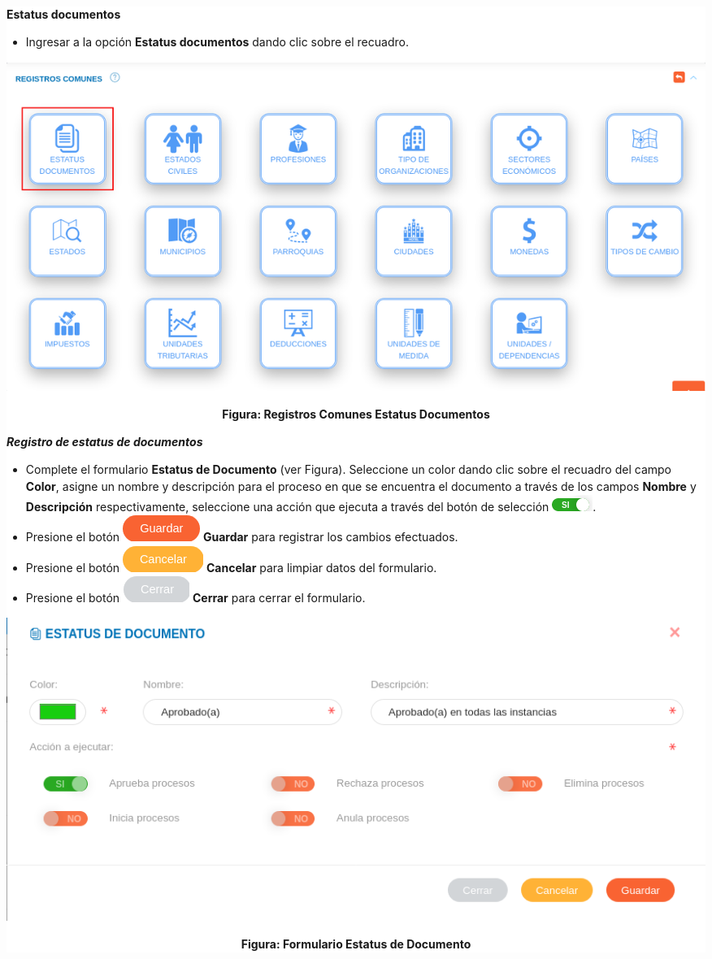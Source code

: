 **Estatus documentos**

-   Ingresar a la opción **Estatus documentos** dando clic sobre el recuadro. 

![Screenshot](../img/common_1.png)<div style="text-align: center;font-weight: bold">Figura: Registros Comunes Estatus Documentos</div>

***Registro de estatus de documentos***

-   Complete el formulario **Estatus de Documento** (ver Figura).   Seleccione un color dando clic sobre el recuadro del campo **Color**, asigne un nombre y descripción para el proceso en que se encuentra el documento a través de los campos **Nombre** y **Descripción** respectivamente, seleccione una acción que ejecuta a través del botón de selección ![Screenshot](../img/select.png). 
-   Presione el botón ![Screenshot](../img/save_3.png) **Guardar** para registrar los cambios efectuados.
-   Presione el botón ![Screenshot](../img/cancel_1.png) **Cancelar** para limpiar datos del formulario.
-   Presione el botón ![Screenshot](../img/close.png) **Cerrar** para cerrar el formulario.

![Screenshot](../img/figure_43.png)<div style="text-align: center;font-weight: bold">Figura: Formulario Estatus de Documento</div>
